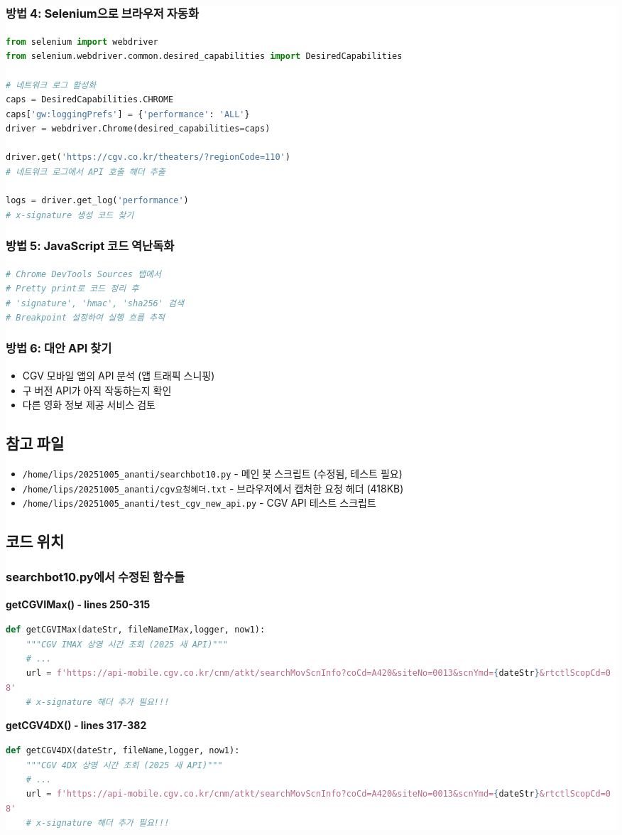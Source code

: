 ### 방법 4: Selenium으로 브라우저 자동화
```python
from selenium import webdriver
from selenium.webdriver.common.desired_capabilities import DesiredCapabilities

# 네트워크 로그 활성화
caps = DesiredCapabilities.CHROME
caps['gw:loggingPrefs'] = {'performance': 'ALL'}
driver = webdriver.Chrome(desired_capabilities=caps)

driver.get('https://cgv.co.kr/theaters/?regionCode=110')
# 네트워크 로그에서 API 호출 헤더 추출

logs = driver.get_log('performance')
# x-signature 생성 코드 찾기
```

### 방법 5: JavaScript 코드 역난독화
```bash
# Chrome DevTools Sources 탭에서
# Pretty print로 코드 정리 후
# 'signature', 'hmac', 'sha256' 검색
# Breakpoint 설정하여 실행 흐름 추적
```

### 방법 6: 대안 API 찾기
- CGV 모바일 앱의 API 분석 (앱 트래픽 스니핑)
- 구 버전 API가 아직 작동하는지 확인
- 다른 영화 정보 제공 서비스 검토

## 참고 파일

- `/home/lips/20251005_ananti/searchbot10.py` - 메인 봇 스크립트 (수정됨, 테스트 필요)
- `/home/lips/20251005_ananti/cgv요청헤더.txt` - 브라우저에서 캡처한 요청 헤더 (418KB)
- `/home/lips/20251005_ananti/test_cgv_new_api.py` - CGV API 테스트 스크립트

## 코드 위치

### searchbot10.py에서 수정된 함수들

**getCGVIMax() - lines 250-315**
```python
def getCGVIMax(dateStr, fileNameIMax,logger, now1):
    """CGV IMAX 상영 시간 조회 (2025 새 API)"""
    # ...
    url = f'https://api-mobile.cgv.co.kr/cnm/atkt/searchMovScnInfo?coCd=A420&siteNo=0013&scnYmd={dateStr}&rtctlScopCd=08'
    # x-signature 헤더 추가 필요!!!
```

**getCGV4DX() - lines 317-382**
```python
def getCGV4DX(dateStr, fileName,logger, now1):
    """CGV 4DX 상영 시간 조회 (2025 새 API)"""
    # ...
    url = f'https://api-mobile.cgv.co.kr/cnm/atkt/searchMovScnInfo?coCd=A420&siteNo=0013&scnYmd={dateStr}&rtctlScopCd=08'
    # x-signature 헤더 추가 필요!!!
```
